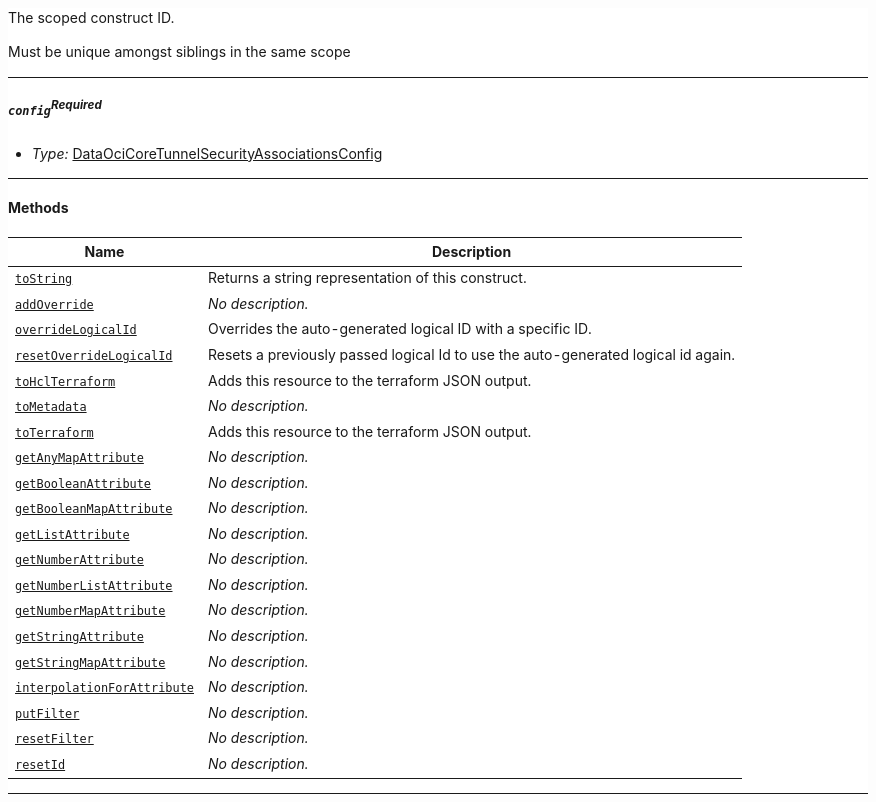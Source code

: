The scoped construct ID.

Must be unique amongst siblings in the same scope

---

##### `config`<sup>Required</sup> <a name="config" id="rhizo-co-terraform-provider-oci.dataOciCoreTunnelSecurityAssociations.DataOciCoreTunnelSecurityAssociations.Initializer.parameter.config"></a>

- *Type:* <a href="#rhizo-co-terraform-provider-oci.dataOciCoreTunnelSecurityAssociations.DataOciCoreTunnelSecurityAssociationsConfig">DataOciCoreTunnelSecurityAssociationsConfig</a>

---

#### Methods <a name="Methods" id="Methods"></a>

| **Name** | **Description** |
| --- | --- |
| <code><a href="#rhizo-co-terraform-provider-oci.dataOciCoreTunnelSecurityAssociations.DataOciCoreTunnelSecurityAssociations.toString">toString</a></code> | Returns a string representation of this construct. |
| <code><a href="#rhizo-co-terraform-provider-oci.dataOciCoreTunnelSecurityAssociations.DataOciCoreTunnelSecurityAssociations.addOverride">addOverride</a></code> | *No description.* |
| <code><a href="#rhizo-co-terraform-provider-oci.dataOciCoreTunnelSecurityAssociations.DataOciCoreTunnelSecurityAssociations.overrideLogicalId">overrideLogicalId</a></code> | Overrides the auto-generated logical ID with a specific ID. |
| <code><a href="#rhizo-co-terraform-provider-oci.dataOciCoreTunnelSecurityAssociations.DataOciCoreTunnelSecurityAssociations.resetOverrideLogicalId">resetOverrideLogicalId</a></code> | Resets a previously passed logical Id to use the auto-generated logical id again. |
| <code><a href="#rhizo-co-terraform-provider-oci.dataOciCoreTunnelSecurityAssociations.DataOciCoreTunnelSecurityAssociations.toHclTerraform">toHclTerraform</a></code> | Adds this resource to the terraform JSON output. |
| <code><a href="#rhizo-co-terraform-provider-oci.dataOciCoreTunnelSecurityAssociations.DataOciCoreTunnelSecurityAssociations.toMetadata">toMetadata</a></code> | *No description.* |
| <code><a href="#rhizo-co-terraform-provider-oci.dataOciCoreTunnelSecurityAssociations.DataOciCoreTunnelSecurityAssociations.toTerraform">toTerraform</a></code> | Adds this resource to the terraform JSON output. |
| <code><a href="#rhizo-co-terraform-provider-oci.dataOciCoreTunnelSecurityAssociations.DataOciCoreTunnelSecurityAssociations.getAnyMapAttribute">getAnyMapAttribute</a></code> | *No description.* |
| <code><a href="#rhizo-co-terraform-provider-oci.dataOciCoreTunnelSecurityAssociations.DataOciCoreTunnelSecurityAssociations.getBooleanAttribute">getBooleanAttribute</a></code> | *No description.* |
| <code><a href="#rhizo-co-terraform-provider-oci.dataOciCoreTunnelSecurityAssociations.DataOciCoreTunnelSecurityAssociations.getBooleanMapAttribute">getBooleanMapAttribute</a></code> | *No description.* |
| <code><a href="#rhizo-co-terraform-provider-oci.dataOciCoreTunnelSecurityAssociations.DataOciCoreTunnelSecurityAssociations.getListAttribute">getListAttribute</a></code> | *No description.* |
| <code><a href="#rhizo-co-terraform-provider-oci.dataOciCoreTunnelSecurityAssociations.DataOciCoreTunnelSecurityAssociations.getNumberAttribute">getNumberAttribute</a></code> | *No description.* |
| <code><a href="#rhizo-co-terraform-provider-oci.dataOciCoreTunnelSecurityAssociations.DataOciCoreTunnelSecurityAssociations.getNumberListAttribute">getNumberListAttribute</a></code> | *No description.* |
| <code><a href="#rhizo-co-terraform-provider-oci.dataOciCoreTunnelSecurityAssociations.DataOciCoreTunnelSecurityAssociations.getNumberMapAttribute">getNumberMapAttribute</a></code> | *No description.* |
| <code><a href="#rhizo-co-terraform-provider-oci.dataOciCoreTunnelSecurityAssociations.DataOciCoreTunnelSecurityAssociations.getStringAttribute">getStringAttribute</a></code> | *No description.* |
| <code><a href="#rhizo-co-terraform-provider-oci.dataOciCoreTunnelSecurityAssociations.DataOciCoreTunnelSecurityAssociations.getStringMapAttribute">getStringMapAttribute</a></code> | *No description.* |
| <code><a href="#rhizo-co-terraform-provider-oci.dataOciCoreTunnelSecurityAssociations.DataOciCoreTunnelSecurityAssociations.interpolationForAttribute">interpolationForAttribute</a></code> | *No description.* |
| <code><a href="#rhizo-co-terraform-provider-oci.dataOciCoreTunnelSecurityAssociations.DataOciCoreTunnelSecurityAssociations.putFilter">putFilter</a></code> | *No description.* |
| <code><a href="#rhizo-co-terraform-provider-oci.dataOciCoreTunnelSecurityAssociations.DataOciCoreTunnelSecurityAssociations.resetFilter">resetFilter</a></code> | *No description.* |
| <code><a href="#rhizo-co-terraform-provider-oci.dataOciCoreTunnelSecurityAssociations.DataOciCoreTunnelSecurityAssociations.resetId">resetId</a></code> | *No description.* |

---